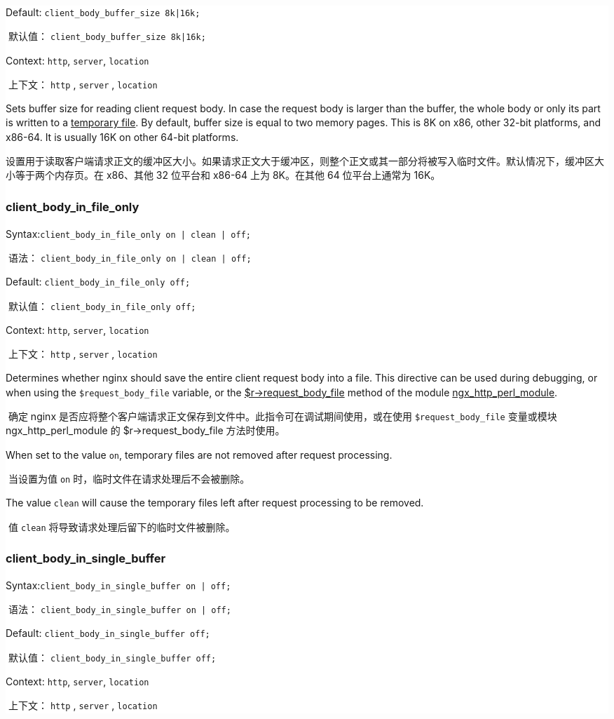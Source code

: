 Default: `client_body_buffer_size 8k|16k;`

​	​默认值： `client_body_buffer_size 8k|16k;`

Context: `http`, `server`, `location`

​	​上下文： `http` , `server` , `location`

Sets buffer size for reading client request body. In case the request body is larger than the buffer, the whole body or only its part is written to a [temporary file](https://before80.github.io/nginx_docs/mod_ref/ngx_http_core_module/#client_body_temp_path). By default, buffer size is equal to two memory pages. This is 8K on x86, other 32-bit platforms, and x86-64. It is usually 16K on other 64-bit platforms.

​	​设置用于读取客户端请求正文的缓冲区大小。如果请求正文大于缓冲区，则整个正文或其一部分将被写入临时文件。默认情况下，缓冲区大小等于两个内存页。在 x86、其他 32 位平台和 x86-64 上为 8K。在其他 64 位平台上通常为 16K。

### client_body_in_file_only

Syntax:`client_body_in_file_only on | clean | off;`

​	​语法： `client_body_in_file_only on | clean | off;`

Default: `client_body_in_file_only off;`

​	​默认值： `client_body_in_file_only off;`

Context: `http`, `server`, `location`

​	​上下文： `http` , `server` , `location`

Determines whether nginx should save the entire client request body into a file. This directive can be used during debugging, or when using the `$request_body_file` variable, or the [$r->request_body_file](https://before80.github.io/nginx_docs/mod_ref/ngx_http_perl_module/#methods) method of the module [ngx_http_perl_module](https://before80.github.io/nginx_docs/mod_ref/ngx_http_perl_module).

​	​确定 nginx 是否应将整个客户端请求正文保存到文件中。此指令可在调试期间使用，或在使用 `$request_body_file` 变量或模块 ngx_http_perl_module 的 $r->request_body_file 方法时使用。

When set to the value `on`, temporary files are not removed after request processing.

​	​当设置为值 `on` 时，临时文件在请求处理后不会被删除。

The value `clean` will cause the temporary files left after request processing to be removed.

​	​值 `clean` 将导致请求处理后留下的临时文件被删除。

### client_body_in_single_buffer

Syntax:`client_body_in_single_buffer on | off;`

​	​语法： `client_body_in_single_buffer on | off;`

Default: `client_body_in_single_buffer off;`

​	​默认值： `client_body_in_single_buffer off;`

Context: `http`, `server`, `location`

​	​上下文： `http` , `server` , `location`
